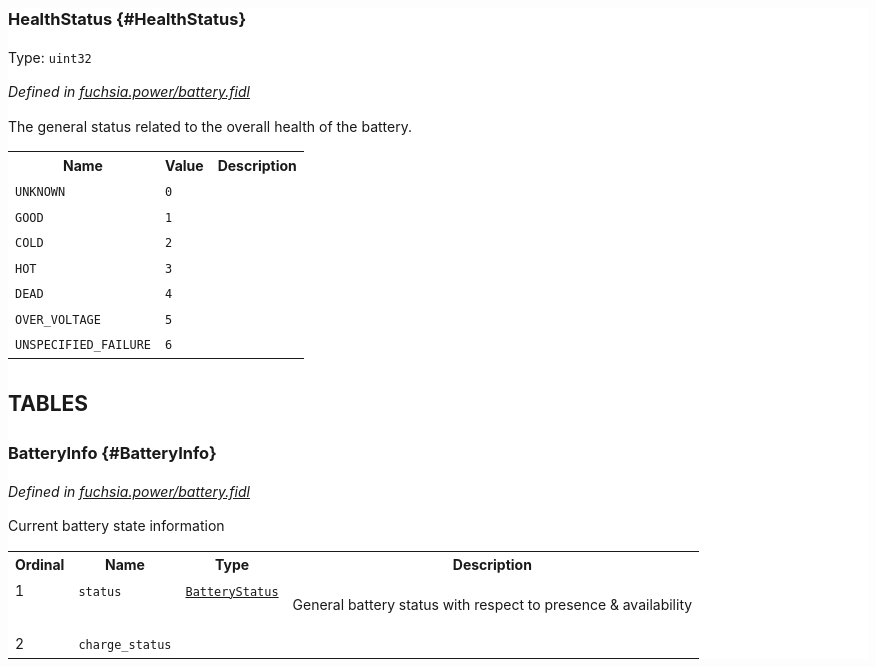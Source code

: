 
### HealthStatus {#HealthStatus}
Type: <code>uint32</code>

*Defined in [fuchsia.power/battery.fidl](https://fuchsia.googlesource.com/fuchsia/+/master/sdk/fidl/fuchsia.power/battery.fidl#49)*

<p>The general status related to the overall health of the battery.</p>


<table>
    <tr><th>Name</th><th>Value</th><th>Description</th></tr><tr>
            <td><code>UNKNOWN</code></td>
            <td><code>0</code></td>
            <td></td>
        </tr><tr>
            <td><code>GOOD</code></td>
            <td><code>1</code></td>
            <td></td>
        </tr><tr>
            <td><code>COLD</code></td>
            <td><code>2</code></td>
            <td></td>
        </tr><tr>
            <td><code>HOT</code></td>
            <td><code>3</code></td>
            <td></td>
        </tr><tr>
            <td><code>DEAD</code></td>
            <td><code>4</code></td>
            <td></td>
        </tr><tr>
            <td><code>OVER_VOLTAGE</code></td>
            <td><code>5</code></td>
            <td></td>
        </tr><tr>
            <td><code>UNSPECIFIED_FAILURE</code></td>
            <td><code>6</code></td>
            <td></td>
        </tr></table>



## **TABLES**

### BatteryInfo {#BatteryInfo}


*Defined in [fuchsia.power/battery.fidl](https://fuchsia.googlesource.com/fuchsia/+/master/sdk/fidl/fuchsia.power/battery.fidl#72)*

<p>Current battery state information</p>


<table>
    <tr><th>Ordinal</th><th>Name</th><th>Type</th><th>Description</th></tr>
    <tr>
            <td>1</td>
            <td><code>status</code></td>
            <td>
                <code><a class='link' href='#BatteryStatus'>BatteryStatus</a></code>
            </td>
            <td><p>General battery status with respect to presence &amp; availability</p>
</td>
        </tr><tr>
            <td>2</td>
            <td><code>charge_status</code></td>